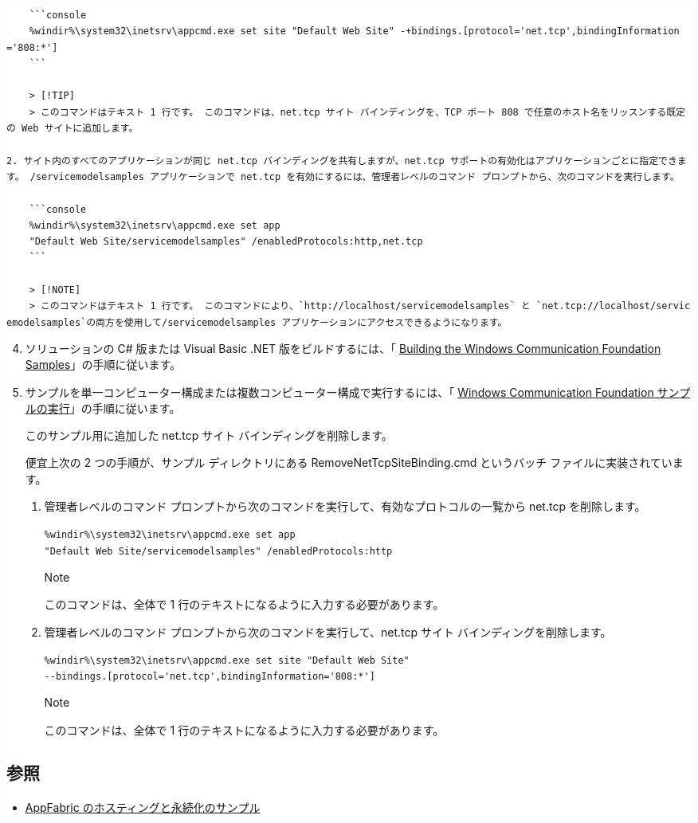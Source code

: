         ```console
        %windir%\system32\inetsrv\appcmd.exe set site "Default Web Site" -+bindings.[protocol='net.tcp',bindingInformation='808:*']
        ```

        > [!TIP]
        > このコマンドはテキスト 1 行です。 このコマンドは、net.tcp サイト バインディングを、TCP ポート 808 で任意のホスト名をリッスンする既定の Web サイトに追加します。

    2. サイト内のすべてのアプリケーションが同じ net.tcp バインディングを共有しますが、net.tcp サポートの有効化はアプリケーションごとに指定できます。 /servicemodelsamples アプリケーションで net.tcp を有効にするには、管理者レベルのコマンド プロンプトから、次のコマンドを実行します。

        ```console
        %windir%\system32\inetsrv\appcmd.exe set app
        "Default Web Site/servicemodelsamples" /enabledProtocols:http,net.tcp
        ```

        > [!NOTE]
        > このコマンドはテキスト 1 行です。 このコマンドにより、`http://localhost/servicemodelsamples` と `net.tcp://localhost/servicemodelsamples`の両方を使用して/servicemodelsamples アプリケーションにアクセスできるようになります。

4. ソリューションの C# 版または Visual Basic .NET 版をビルドするには、「 [Building the Windows Communication Foundation Samples](../../../../docs/framework/wcf/samples/building-the-samples.md)」の手順に従います。

5. サンプルを単一コンピューター構成または複数コンピューター構成で実行するには、「 [Windows Communication Foundation サンプルの実行](../../../../docs/framework/wcf/samples/running-the-samples.md)」の手順に従います。

    このサンプル用に追加した net.tcp サイト バインディングを削除します。

    便宜上次の 2 つの手順が、サンプル ディレクトリにある RemoveNetTcpSiteBinding.cmd というバッチ ファイルに実装されています。

    1. 管理者レベルのコマンド プロンプトから次のコマンドを実行して、有効なプロトコルの一覧から net.tcp を削除します。

        ```console
        %windir%\system32\inetsrv\appcmd.exe set app
        "Default Web Site/servicemodelsamples" /enabledProtocols:http
        ```

        > [!NOTE]
        > このコマンドは、全体で 1 行のテキストになるように入力する必要があります。

    2. 管理者レベルのコマンド プロンプトから次のコマンドを実行して、net.tcp サイト バインディングを削除します。

        ```console
        %windir%\system32\inetsrv\appcmd.exe set site "Default Web Site"
        --bindings.[protocol='net.tcp',bindingInformation='808:*']
        ```

        > [!NOTE]
        > このコマンドは、全体で 1 行のテキストになるように入力する必要があります。

## <a name="see-also"></a>参照

- [AppFabric のホスティングと永続化のサンプル](https://go.microsoft.com/fwlink/?LinkId=193961)
